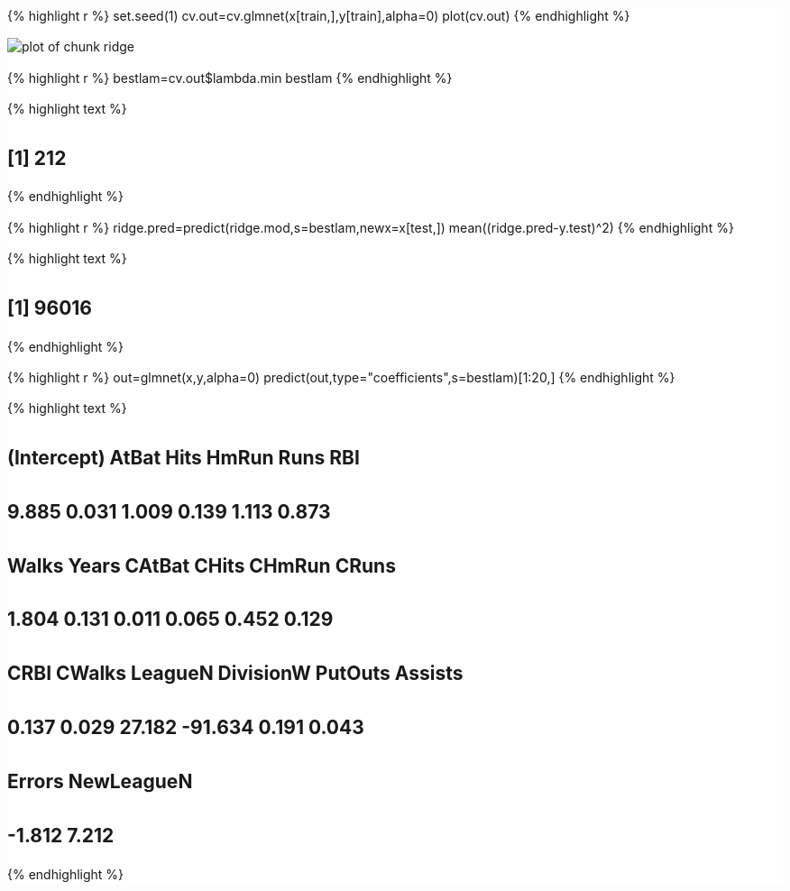 

{% highlight r %}
set.seed(1)
cv.out=cv.glmnet(x[train,],y[train],alpha=0)
plot(cv.out)
{% endhighlight %}

![plot of chunk ridge](../../figures/linear-model-selection-and-regularization-in-r/ridge-1.png) 

{% highlight r %}
bestlam=cv.out$lambda.min
bestlam
{% endhighlight %}



{% highlight text %}
## [1] 212
{% endhighlight %}



{% highlight r %}
ridge.pred=predict(ridge.mod,s=bestlam,newx=x[test,])
mean((ridge.pred-y.test)^2)
{% endhighlight %}



{% highlight text %}
## [1] 96016
{% endhighlight %}



{% highlight r %}
out=glmnet(x,y,alpha=0)
predict(out,type="coefficients",s=bestlam)[1:20,]
{% endhighlight %}



{% highlight text %}
## (Intercept)       AtBat        Hits       HmRun        Runs         RBI 
##       9.885       0.031       1.009       0.139       1.113       0.873 
##       Walks       Years      CAtBat       CHits      CHmRun       CRuns 
##       1.804       0.131       0.011       0.065       0.452       0.129 
##        CRBI      CWalks     LeagueN   DivisionW     PutOuts     Assists 
##       0.137       0.029      27.182     -91.634       0.191       0.043 
##      Errors  NewLeagueN 
##      -1.812       7.212
{% endhighlight %}
 